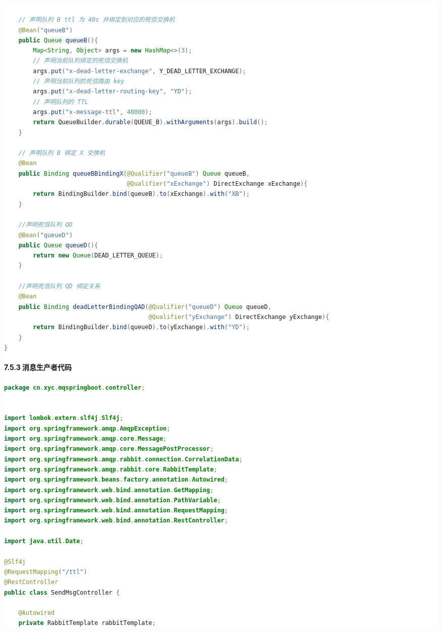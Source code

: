 ```java

    // 声明队列 B ttl 为 40s 并绑定到对应的死信交换机
    @Bean("queueB")
    public Queue queueB(){
        Map<String, Object> args = new HashMap<>(3);
        // 声明当前队列绑定的死信交换机
        args.put("x-dead-letter-exchange", Y_DEAD_LETTER_EXCHANGE);
        // 声明当前队列的死信路由 key
        args.put("x-dead-letter-routing-key", "YD");
        // 声明队列的 TTL
        args.put("x-message-ttl", 40000);
        return QueueBuilder.durable(QUEUE_B).withArguments(args).build();
    }

    // 声明队列 B 绑定 X 交换机
    @Bean
    public Binding queueBBindingX(@Qualifier("queueB") Queue queueB,
                                  @Qualifier("xExchange") DirectExchange xExchange){
        return BindingBuilder.bind(queueB).to(xExchange).with("XB");
    }

    //声明死信队列 QD
    @Bean("queueD")
    public Queue queueD(){
        return new Queue(DEAD_LETTER_QUEUE);
    }

    //声明死信队列 QD 绑定关系
    @Bean
    public Binding deadLetterBindingQAD(@Qualifier("queueD") Queue queueD,
                                        @Qualifier("yExchange") DirectExchange yExchange){
        return BindingBuilder.bind(queueD).to(yExchange).with("YD");
    }
}

```

#### 7.5.3 消息生产者代码

```java
package cn.xyc.mqspringboot.controller;


import lombok.extern.slf4j.Slf4j;
import org.springframework.amqp.AmqpException;
import org.springframework.amqp.core.Message;
import org.springframework.amqp.core.MessagePostProcessor;
import org.springframework.amqp.rabbit.connection.CorrelationData;
import org.springframework.amqp.rabbit.core.RabbitTemplate;
import org.springframework.beans.factory.annotation.Autowired;
import org.springframework.web.bind.annotation.GetMapping;
import org.springframework.web.bind.annotation.PathVariable;
import org.springframework.web.bind.annotation.RequestMapping;
import org.springframework.web.bind.annotation.RestController;

import java.util.Date;

@Slf4j
@RequestMapping("/ttl")
@RestController
public class SendMsgController {

    @Autowired
    private RabbitTemplate rabbitTemplate;
```
